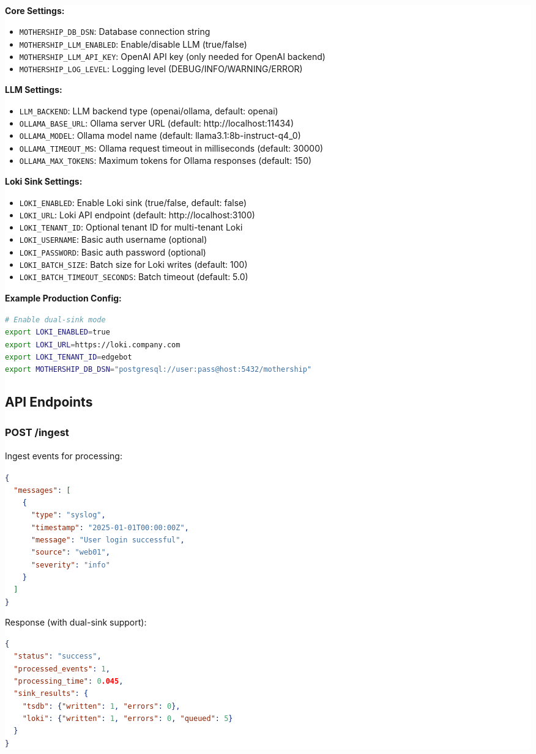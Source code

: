 **Core Settings:**
- `MOTHERSHIP_DB_DSN`: Database connection string
- `MOTHERSHIP_LLM_ENABLED`: Enable/disable LLM (true/false)
- `MOTHERSHIP_LLM_API_KEY`: OpenAI API key (only needed for OpenAI backend)
- `MOTHERSHIP_LOG_LEVEL`: Logging level (DEBUG/INFO/WARNING/ERROR)

**LLM Settings:**
- `LLM_BACKEND`: LLM backend type (openai/ollama, default: openai)
- `OLLAMA_BASE_URL`: Ollama server URL (default: http://localhost:11434)
- `OLLAMA_MODEL`: Ollama model name (default: llama3.1:8b-instruct-q4_0)
- `OLLAMA_TIMEOUT_MS`: Ollama request timeout in milliseconds (default: 30000)
- `OLLAMA_MAX_TOKENS`: Maximum tokens for Ollama responses (default: 150)

**Loki Sink Settings:**
- `LOKI_ENABLED`: Enable Loki sink (true/false, default: false)
- `LOKI_URL`: Loki API endpoint (default: http://localhost:3100)
- `LOKI_TENANT_ID`: Optional tenant ID for multi-tenant Loki
- `LOKI_USERNAME`: Basic auth username (optional)
- `LOKI_PASSWORD`: Basic auth password (optional)
- `LOKI_BATCH_SIZE`: Batch size for Loki writes (default: 100)
- `LOKI_BATCH_TIMEOUT_SECONDS`: Batch timeout (default: 5.0)

**Example Production Config:**
```bash
# Enable dual-sink mode
export LOKI_ENABLED=true
export LOKI_URL=https://loki.company.com
export LOKI_TENANT_ID=edgebot
export MOTHERSHIP_DB_DSN="postgresql://user:pass@host:5432/mothership"
```

## API Endpoints

### POST /ingest

Ingest events for processing:

```json
{
  "messages": [
    {
      "type": "syslog",
      "timestamp": "2025-01-01T00:00:00Z",
      "message": "User login successful",
      "source": "web01",
      "severity": "info"
    }
  ]
}
```

Response (with dual-sink support):
```json
{
  "status": "success",
  "processed_events": 1,
  "processing_time": 0.045,
  "sink_results": {
    "tsdb": {"written": 1, "errors": 0},
    "loki": {"written": 1, "errors": 0, "queued": 5}
  }
}
```

